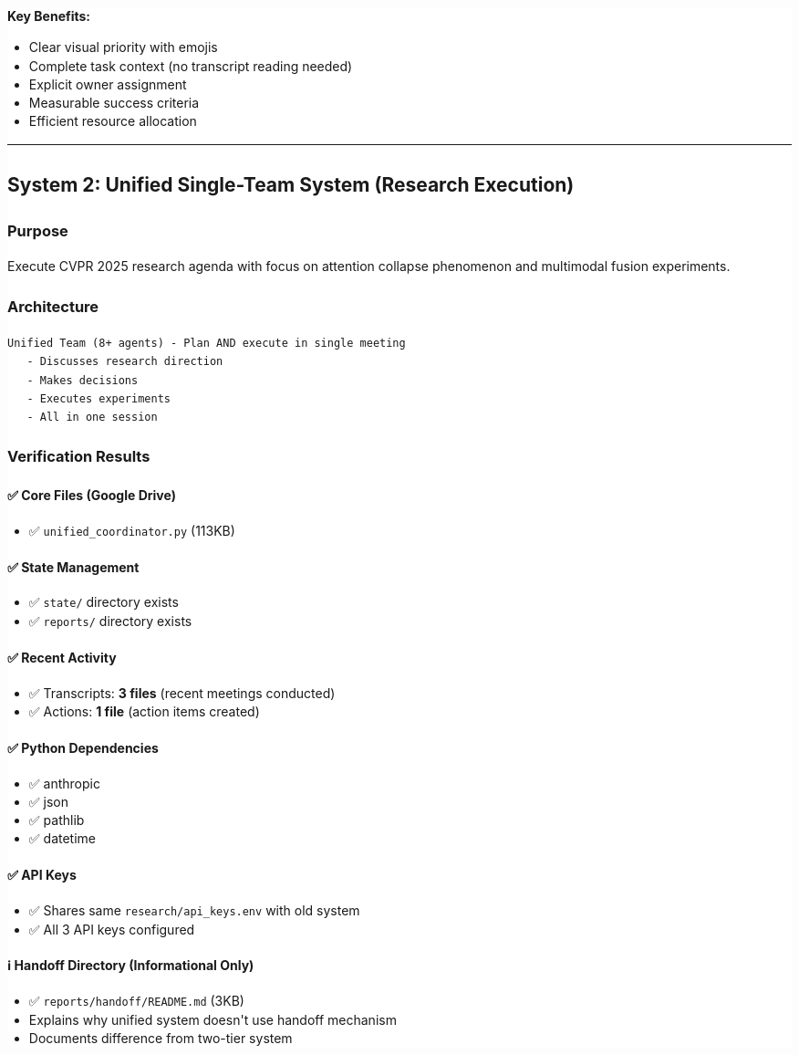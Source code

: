 **Key Benefits:**
- Clear visual priority with emojis
- Complete task context (no transcript reading needed)
- Explicit owner assignment
- Measurable success criteria
- Efficient resource allocation

---

## System 2: Unified Single-Team System (Research Execution)

### Purpose
Execute CVPR 2025 research agenda with focus on attention collapse phenomenon and multimodal fusion experiments.

### Architecture
```
Unified Team (8+ agents) - Plan AND execute in single meeting
   - Discusses research direction
   - Makes decisions
   - Executes experiments
   - All in one session
```

### Verification Results

#### ✅ Core Files (Google Drive)
- ✅ `unified_coordinator.py` (113KB)

#### ✅ State Management
- ✅ `state/` directory exists
- ✅ `reports/` directory exists

#### ✅ Recent Activity
- ✅ Transcripts: **3 files** (recent meetings conducted)
- ✅ Actions: **1 file** (action items created)

#### ✅ Python Dependencies
- ✅ anthropic
- ✅ json
- ✅ pathlib
- ✅ datetime

#### ✅ API Keys
- ✅ Shares same `research/api_keys.env` with old system
- ✅ All 3 API keys configured

#### ℹ️ Handoff Directory (Informational Only)
- ✅ `reports/handoff/README.md` (3KB)
- Explains why unified system doesn't use handoff mechanism
- Documents difference from two-tier system
